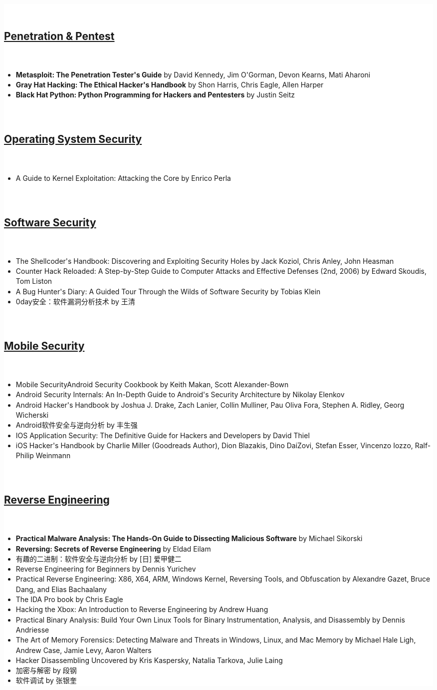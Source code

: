 <br>
<h2><a name="pene_t" href="#pene_c">Penetration & Pentest</a></h2>
<br>

- **Metasploit: The Penetration Tester's Guide** by David Kennedy, Jim O'Gorman, Devon Kearns, Mati Aharoni
- **Gray Hat Hacking: The Ethical Hacker's Handbook** by Shon Harris, Chris Eagle, Allen Harper
- **Black Hat Python: Python Programming for Hackers and Pentesters** by Justin Seitz

<br>
<h2><a name="ossec_t" href="#ossec_c">Operating System Security</a></h2>
<br>

- A Guide to Kernel Exploitation: Attacking the Core by Enrico Perla

<br>
<h2><a name="softsec_t" href="#softsec_c">Software Security</a></h2>
<br>

- The Shellcoder's Handbook: Discovering and Exploiting Security Holes by Jack Koziol, Chris Anley, John Heasman
- Counter Hack Reloaded: A Step-by-Step Guide to Computer Attacks and Effective Defenses (2nd, 2006) by Edward Skoudis, Tom Liston
- A Bug Hunter's Diary: A Guided Tour Through the Wilds of Software Security by Tobias Klein
- 0day安全：软件漏洞分析技术 by 王清

<br>
<h2><a name="mobsec_t" href="#mobsec_c">Mobile Security</a></h2>
<br>

- Mobile SecurityAndroid Security Cookbook by Keith Makan, Scott Alexander-Bown
- Android Security Internals: An In-Depth Guide to Android's Security Architecture by Nikolay Elenkov
- Android Hacker's Handbook by Joshua J. Drake, Zach Lanier, Collin Mulliner, Pau Oliva Fora, Stephen A. Ridley, Georg Wicherski
- Android软件安全与逆向分析 by 丰生强
- IOS Application Security: The Definitive Guide for Hackers and Developers by David Thiel
- iOS Hacker's Handbook by Charlie Miller (Goodreads Author), Dion Blazakis, Dino DaiZovi, Stefan Esser, Vincenzo Iozzo, Ralf-Philip Weinmann

<br>
<h2><a name="reveng_t" href="#reveng_c">Reverse Engineering</a></h2>
<br>

- **Practical Malware Analysis: The Hands-On Guide to Dissecting Malicious Software** by Michael Sikorski
- **Reversing: Secrets of Reverse Engineering** by Eldad Eilam
- 有趣的二进制：软件安全与逆向分析 by [日] 爱甲健二
- Reverse Engineering for Beginners by Dennis Yurichev
- Practical Reverse Engineering: X86, X64, ARM, Windows Kernel, Reversing Tools, and Obfuscation by Alexandre Gazet, Bruce Dang, and Elias Bachaalany
- The IDA Pro book by Chris Eagle
- Hacking the Xbox: An Introduction to Reverse Engineering by Andrew Huang
- Practical Binary Analysis: Build Your Own Linux Tools for Binary Instrumentation, Analysis, and Disassembly by Dennis Andriesse
- The Art of Memory Forensics: Detecting Malware and Threats in Windows, Linux, and Mac Memory by Michael Hale Ligh, Andrew Case, Jamie Levy, Aaron Walters
- Hacker Disassembling Uncovered by Kris Kaspersky, Natalia Tarkova, Julie Laing
- 加密与解密 by 段钢
- 软件调试 by 张银奎
